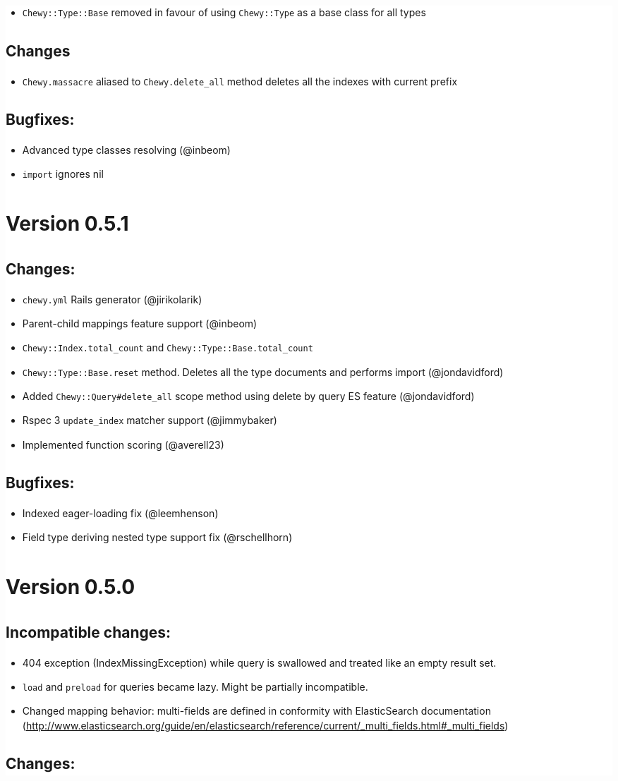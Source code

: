   * `Chewy::Type::Base` removed in favour of using `Chewy::Type` as a base class for all types

## Changes

  * `Chewy.massacre` aliased to `Chewy.delete_all` method deletes all the indexes with current prefix

## Bugfixes:

  * Advanced type classes resolving (@inbeom)

  * `import` ignores nil

# Version 0.5.1

## Changes:

  * `chewy.yml` Rails generator (@jirikolarik)

  * Parent-child mappings feature support (@inbeom)

  * `Chewy::Index.total_count` and `Chewy::Type::Base.total_count`

  * `Chewy::Type::Base.reset` method. Deletes all the type documents and performs import (@jondavidford)

  * Added `Chewy::Query#delete_all` scope method using delete by query ES feature (@jondavidford)

  * Rspec 3 `update_index` matcher support (@jimmybaker)

  * Implemented function scoring (@averell23)

## Bugfixes:

  * Indexed eager-loading fix (@leemhenson)

  * Field type deriving nested type support fix (@rschellhorn)

# Version 0.5.0

## Incompatible changes:

  * 404 exception (IndexMissingException) while query is swallowed and treated like an empty result set.

  * `load` and `preload` for queries became lazy. Might be partially incompatible.

  * Changed mapping behavior: multi-fields are defined in conformity with ElasticSearch documentation (http://www.elasticsearch.org/guide/en/elasticsearch/reference/current/_multi_fields.html#_multi_fields)

## Changes:
